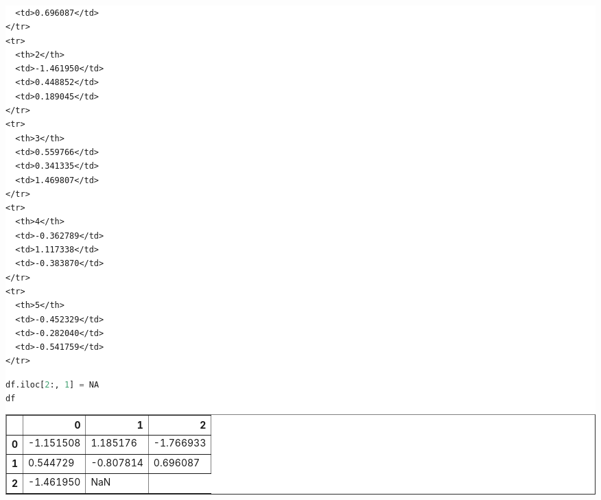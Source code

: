      <td>0.696087</td>
    </tr>
    <tr>
      <th>2</th>
      <td>-1.461950</td>
      <td>0.448852</td>
      <td>0.189045</td>
    </tr>
    <tr>
      <th>3</th>
      <td>0.559766</td>
      <td>0.341335</td>
      <td>1.469807</td>
    </tr>
    <tr>
      <th>4</th>
      <td>-0.362789</td>
      <td>1.117338</td>
      <td>-0.383870</td>
    </tr>
    <tr>
      <th>5</th>
      <td>-0.452329</td>
      <td>-0.282040</td>
      <td>-0.541759</td>
    </tr>
  </tbody>
</table>
</div>




```python
df.iloc[2:, 1] = NA
df
```




<div>
<table border="1" class="dataframe">
  <thead>
    <tr style="text-align: right;">
      <th></th>
      <th>0</th>
      <th>1</th>
      <th>2</th>
    </tr>
  </thead>
  <tbody>
    <tr>
      <th>0</th>
      <td>-1.151508</td>
      <td>1.185176</td>
      <td>-1.766933</td>
    </tr>
    <tr>
      <th>1</th>
      <td>0.544729</td>
      <td>-0.807814</td>
      <td>0.696087</td>
    </tr>
    <tr>
      <th>2</th>
      <td>-1.461950</td>
      <td>NaN</td>